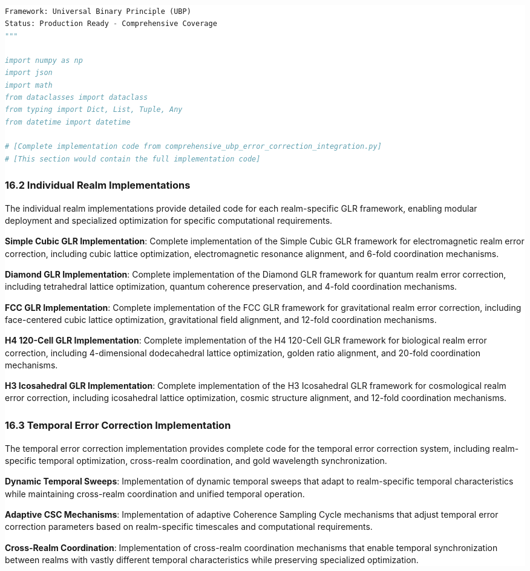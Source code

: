 ```python
Framework: Universal Binary Principle (UBP)
Status: Production Ready - Comprehensive Coverage
"""

import numpy as np
import json
import math
from dataclasses import dataclass
from typing import Dict, List, Tuple, Any
from datetime import datetime

# [Complete implementation code from comprehensive_ubp_error_correction_integration.py]
# [This section would contain the full implementation code]
```

### 16.2 Individual Realm Implementations

The individual realm implementations provide detailed code for each realm-specific GLR framework, enabling modular deployment and specialized optimization for specific computational requirements.

**Simple Cubic GLR Implementation**: Complete implementation of the Simple Cubic GLR framework for electromagnetic realm error correction, including cubic lattice optimization, electromagnetic resonance alignment, and 6-fold coordination mechanisms.

**Diamond GLR Implementation**: Complete implementation of the Diamond GLR framework for quantum realm error correction, including tetrahedral lattice optimization, quantum coherence preservation, and 4-fold coordination mechanisms.

**FCC GLR Implementation**: Complete implementation of the FCC GLR framework for gravitational realm error correction, including face-centered cubic lattice optimization, gravitational field alignment, and 12-fold coordination mechanisms.

**H4 120-Cell GLR Implementation**: Complete implementation of the H4 120-Cell GLR framework for biological realm error correction, including 4-dimensional dodecahedral lattice optimization, golden ratio alignment, and 20-fold coordination mechanisms.

**H3 Icosahedral GLR Implementation**: Complete implementation of the H3 Icosahedral GLR framework for cosmological realm error correction, including icosahedral lattice optimization, cosmic structure alignment, and 12-fold coordination mechanisms.

### 16.3 Temporal Error Correction Implementation

The temporal error correction implementation provides complete code for the temporal error correction system, including realm-specific temporal optimization, cross-realm coordination, and gold wavelength synchronization.

**Dynamic Temporal Sweeps**: Implementation of dynamic temporal sweeps that adapt to realm-specific temporal characteristics while maintaining cross-realm coordination and unified temporal operation.

**Adaptive CSC Mechanisms**: Implementation of adaptive Coherence Sampling Cycle mechanisms that adjust temporal error correction parameters based on realm-specific timescales and computational requirements.

**Cross-Realm Coordination**: Implementation of cross-realm coordination mechanisms that enable temporal synchronization between realms with vastly different temporal characteristics while preserving specialized optimization.
